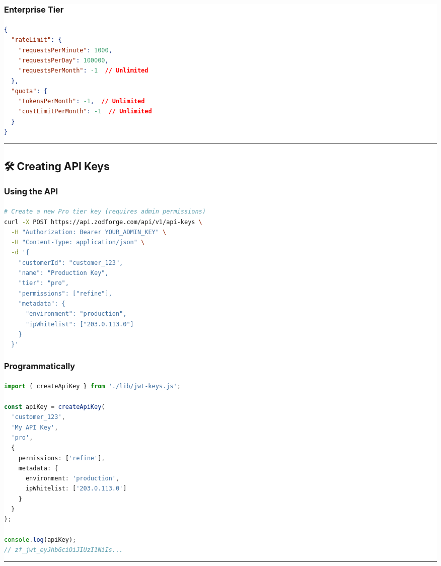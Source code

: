 ### Enterprise Tier
```json
{
  "rateLimit": {
    "requestsPerMinute": 1000,
    "requestsPerDay": 100000,
    "requestsPerMonth": -1  // Unlimited
  },
  "quota": {
    "tokensPerMonth": -1,  // Unlimited
    "costLimitPerMonth": -1  // Unlimited
  }
}
```

---

## 🛠️ Creating API Keys

### Using the API

```bash
# Create a new Pro tier key (requires admin permissions)
curl -X POST https://api.zodforge.com/api/v1/api-keys \
  -H "Authorization: Bearer YOUR_ADMIN_KEY" \
  -H "Content-Type: application/json" \
  -d '{
    "customerId": "customer_123",
    "name": "Production Key",
    "tier": "pro",
    "permissions": ["refine"],
    "metadata": {
      "environment": "production",
      "ipWhitelist": ["203.0.113.0"]
    }
  }'
```

### Programmatically

```typescript
import { createApiKey } from './lib/jwt-keys.js';

const apiKey = createApiKey(
  'customer_123',
  'My API Key',
  'pro',
  {
    permissions: ['refine'],
    metadata: {
      environment: 'production',
      ipWhitelist: ['203.0.113.0']
    }
  }
);

console.log(apiKey);
// zf_jwt_eyJhbGciOiJIUzI1NiIs...
```

---